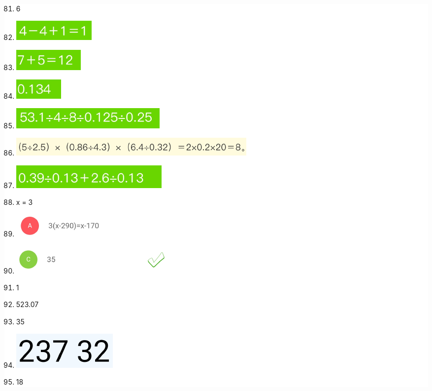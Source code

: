 81. 6

87. ![image-20210216175358087](images/image-20210216175358087.png)

88. ![image-20210216175416630](images/image-20210216175416630.png)

89. ![image-20210216175431698](images/image-20210216175431698.png)

90. ![image-20210216175505906](images/image-20210216175505906.png)

91. ![image-20210216175530264](images/image-20210216175530264.png)

92. ![image-20210216175557792](images/image-20210216175557792.png)

93. x = 3

94. ![image-20210216175755523](images/image-20210216175755523.png)

95. ![image-20210216175839573](images/image-20210216175839573.png)

96. 1

97. 523.07

98. 35

99. ![image-20210216180029609](images/image-20210216180029609.png)

100. 18
